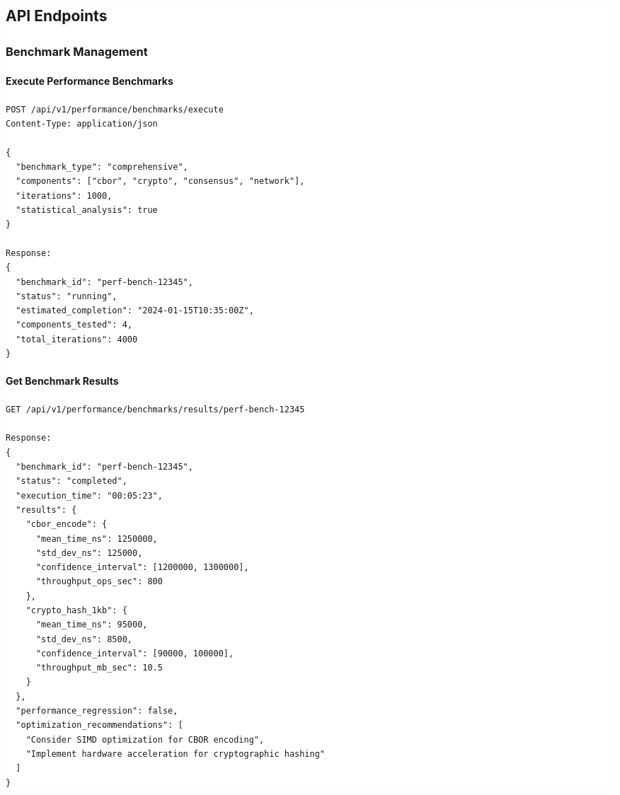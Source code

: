 ## API Endpoints

### Benchmark Management

#### Execute Performance Benchmarks
```http
POST /api/v1/performance/benchmarks/execute
Content-Type: application/json

{
  "benchmark_type": "comprehensive",
  "components": ["cbor", "crypto", "consensus", "network"],
  "iterations": 1000,
  "statistical_analysis": true
}

Response:
{
  "benchmark_id": "perf-bench-12345",
  "status": "running",
  "estimated_completion": "2024-01-15T10:35:00Z",
  "components_tested": 4,
  "total_iterations": 4000
}
```

#### Get Benchmark Results
```http
GET /api/v1/performance/benchmarks/results/perf-bench-12345

Response:
{
  "benchmark_id": "perf-bench-12345",
  "status": "completed",
  "execution_time": "00:05:23",
  "results": {
    "cbor_encode": {
      "mean_time_ns": 1250000,
      "std_dev_ns": 125000,
      "confidence_interval": [1200000, 1300000],
      "throughput_ops_sec": 800
    },
    "crypto_hash_1kb": {
      "mean_time_ns": 95000,
      "std_dev_ns": 8500,
      "confidence_interval": [90000, 100000],
      "throughput_mb_sec": 10.5
    }
  },
  "performance_regression": false,
  "optimization_recommendations": [
    "Consider SIMD optimization for CBOR encoding",
    "Implement hardware acceleration for cryptographic hashing"
  ]
}
```
